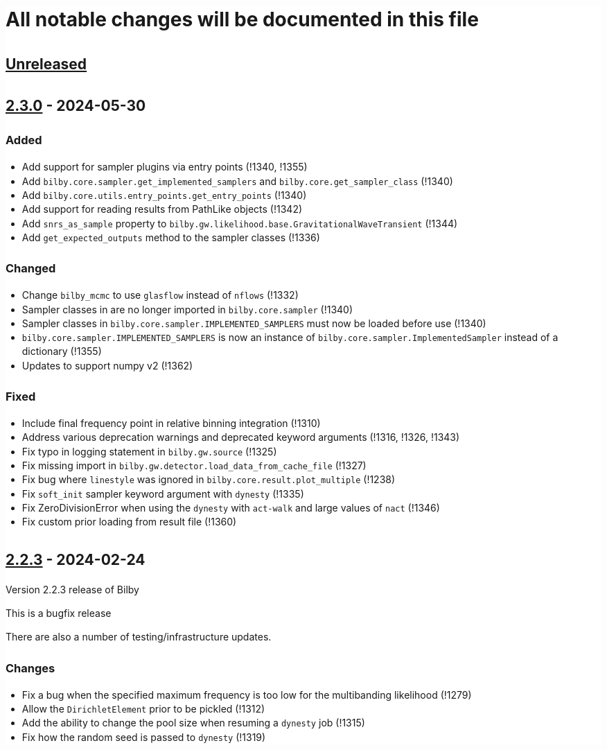 # All notable changes will be documented in this file

## [Unreleased]


## [2.3.0] - 2024-05-30

### Added

- Add support for sampler plugins via entry points (!1340, !1355)
- Add `bilby.core.sampler.get_implemented_samplers` and `bilby.core.get_sampler_class` (!1340)
- Add `bilby.core.utils.entry_points.get_entry_points` (!1340)
- Add support for reading results from PathLike objects (!1342)
- Add `snrs_as_sample` property to `bilby.gw.likelihood.base.GravitationalWaveTransient` (!1344)
- Add `get_expected_outputs` method to the sampler classes (!1336)

### Changed

- Change `bilby_mcmc` to use `glasflow` instead of `nflows` (!1332)
- Sampler classes in are no longer imported in `bilby.core.sampler` (!1340)
- Sampler classes in `bilby.core.sampler.IMPLEMENTED_SAMPLERS` must now be loaded before use (!1340)
- `bilby.core.sampler.IMPLEMENTED_SAMPLERS` is now an instance of `bilby.core.sampler.ImplementedSampler` instead of a dictionary (!1355)
- Updates to support numpy v2 (!1362)

### Fixed

- Include final frequency point in relative binning integration (!1310)
- Address various deprecation warnings and deprecated keyword arguments (!1316, !1326, !1343)
- Fix typo in logging statement in `bilby.gw.source` (!1325)
- Fix missing import in `bilby.gw.detector.load_data_from_cache_file` (!1327)
- Fix bug where `linestyle` was ignored in `bilby.core.result.plot_multiple` (!1238)
- Fix `soft_init` sampler keyword argument with `dynesty` (!1335)
- Fix ZeroDivisionError when using the `dynesty` with `act-walk` and large values of `nact` (!1346)
- Fix custom prior loading from result file (!1360)


## [2.2.3] - 2024-02-24
Version 2.2.3 release of Bilby

This is a bugfix release 

There are also a number of testing/infrastructure updates.

### Changes
- Fix a bug when the specified maximum frequency is too low for the multibanding likelihood (!1279)
- Allow the `DirichletElement` prior to be pickled (!1312)
- Add the ability to change the pool size when resuming a `dynesty` job (!1315)
- Fix how the random seed is passed to `dynesty` (!1319)


[Unreleased]: https://git.ligo.org/lscsoft/bilby/-/compare/v2.3.0...master
[2.3.0]: https://git.ligo.org/lscsoft/bilby/-/compare/v2.2.3...v2.3.0
[2.2.3]: https://git.ligo.org/lscsoft/bilby/-/compare/v2.2.2...v2.2.3
[2.2.2]: https://git.ligo.org/lscsoft/bilby/-/compare/v2.2.1...v2.2.2
[2.2.1]: https://git.ligo.org/lscsoft/bilby/-/compare/v2.2.0...v2.2.1
[2.2.0]: https://git.ligo.org/lscsoft/bilby/-/compare/v2.1.2...v2.2.0
[2.1.2]: https://git.ligo.org/lscsoft/bilby/-/compare/v2.1.1...v2.1.2
[2.1.1]: https://git.ligo.org/lscsoft/bilby/-/compare/v2.1.0...v2.1.1
[2.1.0]: https://git.ligo.org/lscsoft/bilby/-/compare/v2.0.2...v2.1.0
[2.0.2]: https://git.ligo.org/lscsoft/bilby/-/compare/v2.0.1...v2.0.2
[2.0.1]: https://git.ligo.org/lscsoft/bilby/-/compare/v2.0.0...v2.0.1
[2.0.0]: https://git.ligo.org/lscsoft/bilby/-/compare/v1.4.1...v2.0.0
[1.4.1]: https://git.ligo.org/lscsoft/bilby/-/compare/v1.4.0...v1.4.1
[1.4.0]: https://git.ligo.org/lscsoft/bilby/-/compare/1.3.0...v1.4.0
[1.3.0]: https://git.ligo.org/lscsoft/bilby/-/compare/1.2.1...1.3.0
[1.2.1]: https://git.ligo.org/lscsoft/bilby/-/compare/1.2.0...1.2.1
[1.2.0]: https://git.ligo.org/lscsoft/bilby/-/compare/1.1.5...1.2.0
[1.1.5]: https://git.ligo.org/lscsoft/bilby/-/compare/1.1.4...1.1.5
[1.1.4]: https://git.ligo.org/lscsoft/bilby/-/compare/1.1.2...1.1.4
[1.1.3]: https://git.ligo.org/lscsoft/bilby/-/compare/1.1.2...1.1.3
[1.1.2]: https://git.ligo.org/lscsoft/bilby/-/compare/1.1.1...1.1.2
[1.1.1]: https://git.ligo.org/lscsoft/bilby/-/compare/1.1.0...1.1.1
[1.1.0]: https://git.ligo.org/lscsoft/bilby/-/compare/1.0.4...1.1.0
[1.0.4]: https://git.ligo.org/lscsoft/bilby/-/compare/1.0.3...1.0.4
[1.0.3]: https://git.ligo.org/lscsoft/bilby/-/compare/1.0.2...1.0.3
[1.0.2]: https://git.ligo.org/lscsoft/bilby/-/compare/1.0.1...1.0.2
[1.0.1]: https://git.ligo.org/lscsoft/bilby/-/compare/1.0.0...1.0.1
[1.0.0]: https://git.ligo.org/lscsoft/bilby/-/compare/0.6.9...1.0.0